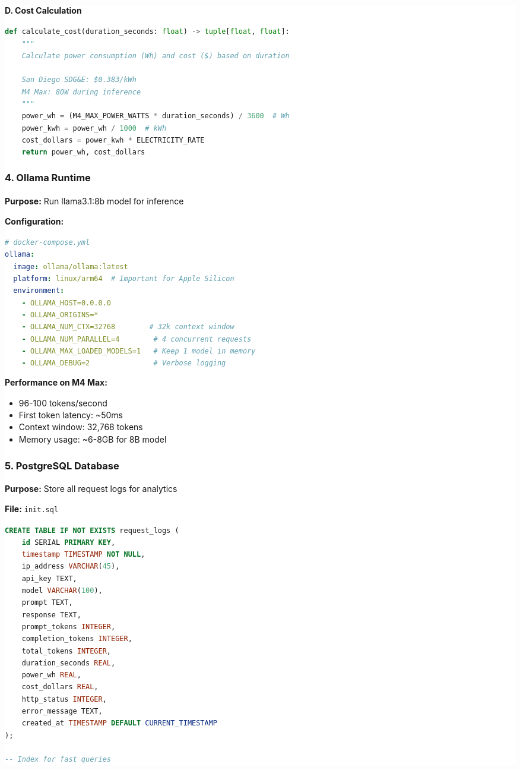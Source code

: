 **D. Cost Calculation**
```python
def calculate_cost(duration_seconds: float) -> tuple[float, float]:
    """
    Calculate power consumption (Wh) and cost ($) based on duration

    San Diego SDG&E: $0.383/kWh
    M4 Max: 80W during inference
    """
    power_wh = (M4_MAX_POWER_WATTS * duration_seconds) / 3600  # Wh
    power_kwh = power_wh / 1000  # kWh
    cost_dollars = power_kwh * ELECTRICITY_RATE
    return power_wh, cost_dollars
```

### 4. Ollama Runtime

**Purpose:** Run llama3.1:8b model for inference

**Configuration:**
```yaml
# docker-compose.yml
ollama:
  image: ollama/ollama:latest
  platform: linux/arm64  # Important for Apple Silicon
  environment:
    - OLLAMA_HOST=0.0.0.0
    - OLLAMA_ORIGINS=*
    - OLLAMA_NUM_CTX=32768        # 32k context window
    - OLLAMA_NUM_PARALLEL=4        # 4 concurrent requests
    - OLLAMA_MAX_LOADED_MODELS=1   # Keep 1 model in memory
    - OLLAMA_DEBUG=2               # Verbose logging
```

**Performance on M4 Max:**
- 96-100 tokens/second
- First token latency: ~50ms
- Context window: 32,768 tokens
- Memory usage: ~6-8GB for 8B model

### 5. PostgreSQL Database

**Purpose:** Store all request logs for analytics

**File:** `init.sql`

```sql
CREATE TABLE IF NOT EXISTS request_logs (
    id SERIAL PRIMARY KEY,
    timestamp TIMESTAMP NOT NULL,
    ip_address VARCHAR(45),
    api_key TEXT,
    model VARCHAR(100),
    prompt TEXT,
    response TEXT,
    prompt_tokens INTEGER,
    completion_tokens INTEGER,
    total_tokens INTEGER,
    duration_seconds REAL,
    power_wh REAL,
    cost_dollars REAL,
    http_status INTEGER,
    error_message TEXT,
    created_at TIMESTAMP DEFAULT CURRENT_TIMESTAMP
);

-- Index for fast queries
```